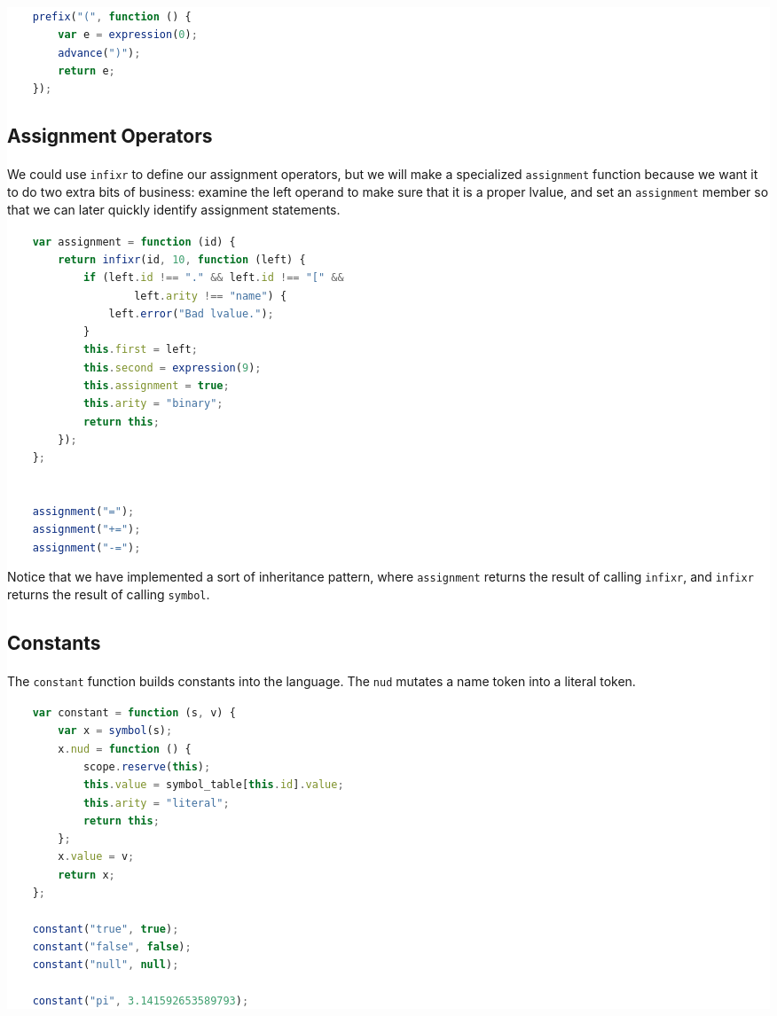 ```javascript
    prefix("(", function () {
        var e = expression(0);
        advance(")");
        return e;
    });
```
Assignment Operators
--------------------

We could use `infixr` to define our assignment operators, but we will
make a specialized `assignment` function because we want it to do two
extra bits of business: examine the left operand to make sure that it is
a proper lvalue, and set an `assignment` member so that we can later
quickly identify assignment statements.

```javascript
    var assignment = function (id) {
        return infixr(id, 10, function (left) {
            if (left.id !== "." && left.id !== "[" &&
                    left.arity !== "name") {
                left.error("Bad lvalue.");
            }
            this.first = left;
            this.second = expression(9);
            this.assignment = true;
            this.arity = "binary";
            return this;
        });
    };


    assignment("=");
    assignment("+=");
    assignment("-=");
```
Notice that we have implemented a sort of inheritance pattern, where
`assignment` returns the result of calling `infixr`, and `infixr`
returns the result of calling `symbol`.

Constants
---------

The `constant` function builds constants into the language. The `nud`
mutates a name token into a literal token.

```javascript
    var constant = function (s, v) {
        var x = symbol(s);
        x.nud = function () {
            scope.reserve(this);
            this.value = symbol_table[this.id].value;
            this.arity = "literal";
            return this;
        };
        x.value = v;
        return x;
    };

    constant("true", true);
    constant("false", false);
    constant("null", null);

    constant("pi", 3.141592653589793);
```
